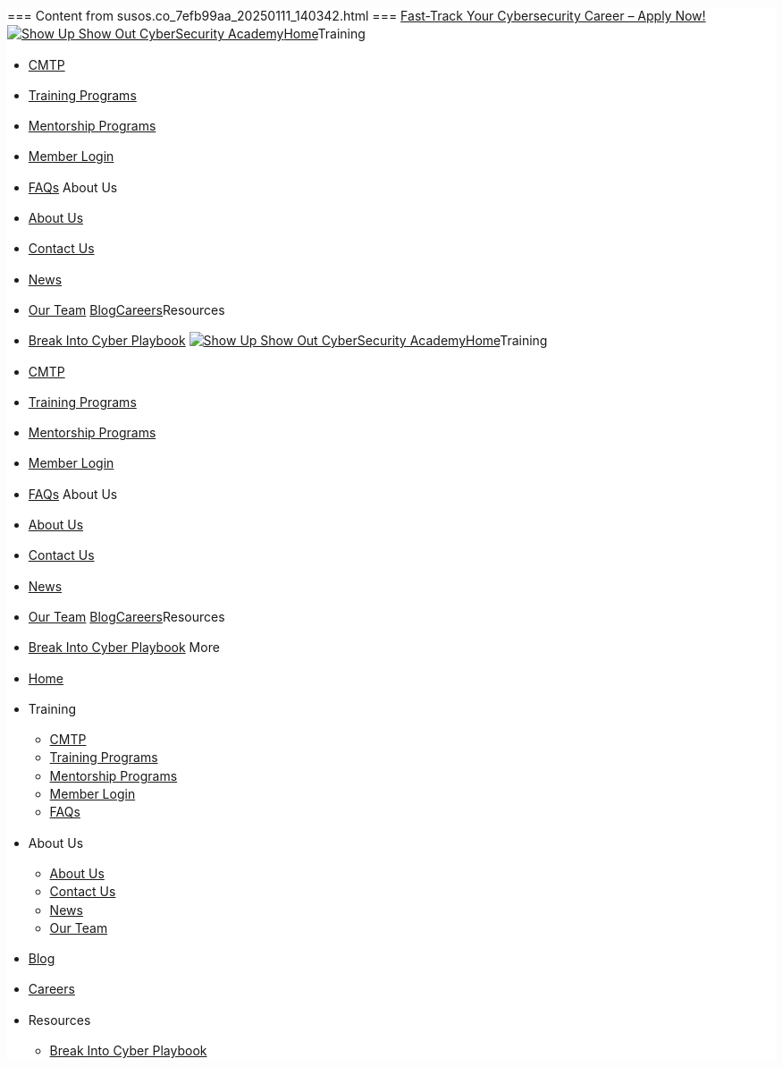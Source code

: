=== Content from susos.co_7efb99aa_20250111_140342.html ===
 [Fast-Track Your Cybersecurity Career – Apply Now!](https://calendly.com/susos/intro)[![Show Up Show Out
CyberSecurity Academy](//img1.wsimg.com/isteam/ip/11b3d219-776f-486f-8edb-78dbacca0eb8/Show-Up-Show-Out-security-r.png/:/rs=h:91,cg:true,m/qt=q:95)](/ "Show Up Show Out
CyberSecurity Academy")[Home](/)Training

* [CMTP](/cmtp)
* [Training Programs](/training-programs)
* [Mentorship Programs](/mentorship-programs)
* [Member Login](https://susos.kartra.com/portals/Memberships)
* [FAQs](/faqs)
About Us

* [About Us](/about-us)
* [Contact Us](/contact-us)
* [News](/news)
* [Our Team](/our-team)
[Blog](/blog)[Careers](/careers)Resources

* [Break Into Cyber Playbook](/break-into-cyber-playbook)
[![Show Up Show Out
CyberSecurity Academy](//img1.wsimg.com/isteam/ip/11b3d219-776f-486f-8edb-78dbacca0eb8/Show-Up-Show-Out-security-r.png/:/rs=h:91,cg:true,m/qt=q:95)](/ "Show Up Show Out
CyberSecurity Academy")[Home](/)Training

* [CMTP](/cmtp)
* [Training Programs](/training-programs)
* [Mentorship Programs](/mentorship-programs)
* [Member Login](https://susos.kartra.com/portals/Memberships)
* [FAQs](/faqs)
About Us

* [About Us](/about-us)
* [Contact Us](/contact-us)
* [News](/news)
* [Our Team](/our-team)
[Blog](/blog)[Careers](/careers)Resources

* [Break Into Cyber Playbook](/break-into-cyber-playbook)
More

* [Home](/)
* Training
  + [CMTP](/cmtp)
  + [Training Programs](/training-programs)
  + [Mentorship Programs](/mentorship-programs)
  + [Member Login](https://susos.kartra.com/portals/Memberships)
  + [FAQs](/faqs)
* About Us
  + [About Us](/about-us)
  + [Contact Us](/contact-us)
  + [News](/news)
  + [Our Team](/our-team)
* [Blog](/blog)
* [Careers](/careers)
* Resources
  + [Break Into Cyber Playbook](/break-into-cyber-playbook)
